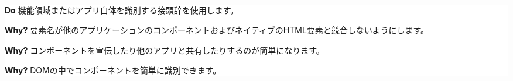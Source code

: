 

<div class="s-rule do">



**Do** 機能領域またはアプリ自体を識別する接頭辞を使用します。


</div>



<div class="s-why">



**Why?** 要素名が他のアプリケーションのコンポーネントおよびネイティブのHTML要素と競合しないようにします。


</div>



<div class="s-why">



**Why?** コンポーネントを宣伝したり他のアプリと共有したりするのが簡単になります。


</div>



<div class="s-why-last">



**Why?** DOMの中でコンポーネントを簡単に識別できます。


</div>



<code-example path="styleguide/src/02-07/app/heroes/hero.component.avoid.ts" region="example" header="app/heroes/hero.component.ts">

</code-example>





<code-example path="styleguide/src/02-07/app/users/users.component.avoid.ts" region="example" header="app/users/users.component.ts">

</code-example>





<code-example path="styleguide/src/02-07/app/heroes/hero.component.ts" region="example" header="app/heroes/hero.component.ts">

</code-example>





<code-example path="styleguide/src/02-07/app/users/users.component.ts" region="example" header="app/users/users.component.ts">

